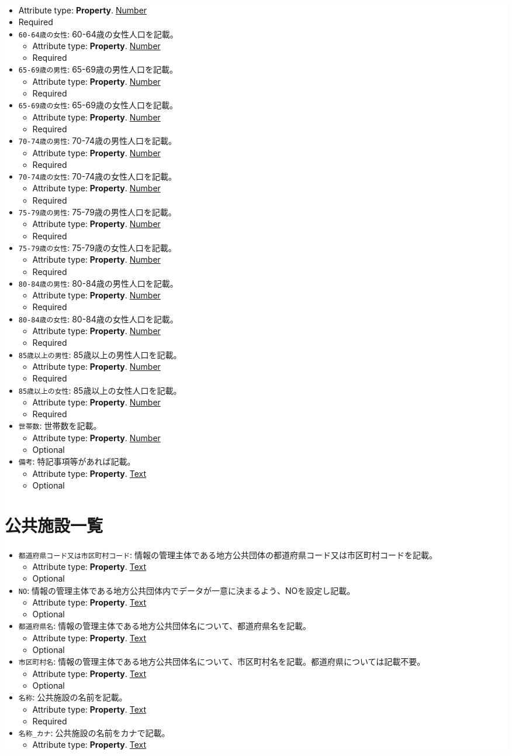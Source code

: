    -  Attribute type: **Property**. [Number](https://schema.org/Number)
   -  Required
-  `60-64歳の女性`: 60-64歳の女性人口を記載。
   -  Attribute type: **Property**. [Number](https://schema.org/Number)
   -  Required
-  `65-69歳の男性`: 65-69歳の男性人口を記載。
   -  Attribute type: **Property**. [Number](https://schema.org/Number)
   -  Required
-  `65-69歳の女性`: 65-69歳の女性人口を記載。
   -  Attribute type: **Property**. [Number](https://schema.org/Number)
   -  Required
-  `70-74歳の男性`: 70-74歳の男性人口を記載。
   -  Attribute type: **Property**. [Number](https://schema.org/Number)
   -  Required
-  `70-74歳の女性`: 70-74歳の女性人口を記載。
   -  Attribute type: **Property**. [Number](https://schema.org/Number)
   -  Required
-  `75-79歳の男性`: 75-79歳の男性人口を記載。
   -  Attribute type: **Property**. [Number](https://schema.org/Number)
   -  Required
-  `75-79歳の女性`: 75-79歳の女性人口を記載。
   -  Attribute type: **Property**. [Number](https://schema.org/Number)
   -  Required
-  `80-84歳の男性`: 80-84歳の男性人口を記載。
   -  Attribute type: **Property**. [Number](https://schema.org/Number)
   -  Required
-  `80-84歳の女性`: 80-84歳の女性人口を記載。
   -  Attribute type: **Property**. [Number](https://schema.org/Number)
   -  Required
-  `85歳以上の男性`: 85歳以上の男性人口を記載。
   -  Attribute type: **Property**. [Number](https://schema.org/Number)
   -  Required
-  `85歳以上の女性`: 85歳以上の女性人口を記載。
   -  Attribute type: **Property**. [Number](https://schema.org/Number)
   -  Required
-  `世帯数`: 世帯数を記載。
   -  Attribute type: **Property**. [Number](https://schema.org/Number)
   -  Optional
-  `備考`: 特記事項等があれば記載。
   -  Attribute type: **Property**. [Text](https://schema.org/Text)
   -  Optional



# 公共施設一覧


-  `都道府県コード又は市区町村コード`: 情報の管理主体である地方公共団体の都道府県コード又は市区町村コードを記載。
   -  Attribute type: **Property**. [Text](https://schema.org/Text)
   -  Optional
-  `NO`: 情報の管理主体である地方公共団体内でデータが一意に決まるよう、NOを設定し記載。
   -  Attribute type: **Property**. [Text](https://schema.org/Text)
   -  Optional
-  `都道府県名`: 情報の管理主体である地方公共団体名について、都道府県名を記載。
   -  Attribute type: **Property**. [Text](https://schema.org/Text)
   -  Optional
-  `市区町村名`: 情報の管理主体である地方公共団体名について、市区町村名を記載。都道府県については記載不要。
   -  Attribute type: **Property**. [Text](https://schema.org/Text)
   -  Optional
-  `名称`: 公共施設の名前を記載。
   -  Attribute type: **Property**. [Text](https://schema.org/Text)
   -  Required
-  `名称_カナ`: 公共施設の名前をカナで記載。
   -  Attribute type: **Property**. [Text](https://schema.org/Text)